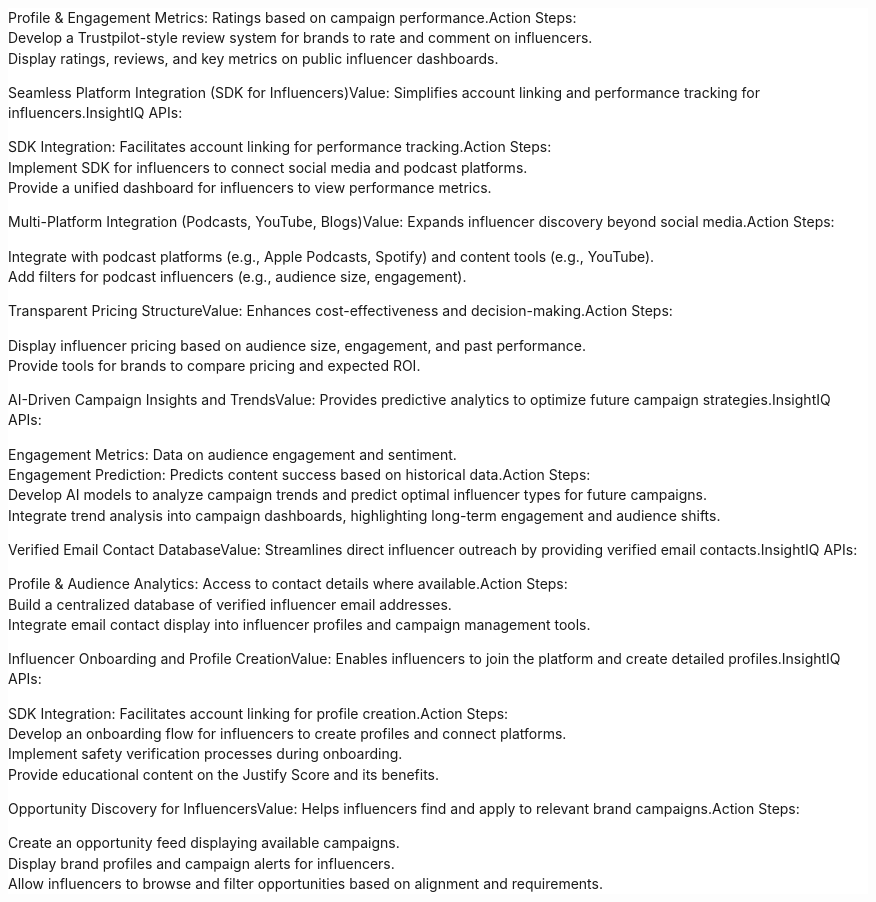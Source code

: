 Profile & Engagement Metrics: Ratings based on campaign performance.Action Steps:  
Develop a Trustpilot-style review system for brands to rate and comment on influencers.  
Display ratings, reviews, and key metrics on public influencer dashboards.


Seamless Platform Integration (SDK for Influencers)Value: Simplifies account linking and performance tracking for influencers.InsightIQ APIs:  

SDK Integration: Facilitates account linking for performance tracking.Action Steps:  
Implement SDK for influencers to connect social media and podcast platforms.  
Provide a unified dashboard for influencers to view performance metrics.


Multi-Platform Integration (Podcasts, YouTube, Blogs)Value: Expands influencer discovery beyond social media.Action Steps:  

Integrate with podcast platforms (e.g., Apple Podcasts, Spotify) and content tools (e.g., YouTube).  
Add filters for podcast influencers (e.g., audience size, engagement).


Transparent Pricing StructureValue: Enhances cost-effectiveness and decision-making.Action Steps:  

Display influencer pricing based on audience size, engagement, and past performance.  
Provide tools for brands to compare pricing and expected ROI.


AI-Driven Campaign Insights and TrendsValue: Provides predictive analytics to optimize future campaign strategies.InsightIQ APIs:  

Engagement Metrics: Data on audience engagement and sentiment.  
Engagement Prediction: Predicts content success based on historical data.Action Steps:  
Develop AI models to analyze campaign trends and predict optimal influencer types for future campaigns.  
Integrate trend analysis into campaign dashboards, highlighting long-term engagement and audience shifts.


Verified Email Contact DatabaseValue: Streamlines direct influencer outreach by providing verified email contacts.InsightIQ APIs:  

Profile & Audience Analytics: Access to contact details where available.Action Steps:  
Build a centralized database of verified influencer email addresses.  
Integrate email contact display into influencer profiles and campaign management tools.


Influencer Onboarding and Profile CreationValue: Enables influencers to join the platform and create detailed profiles.InsightIQ APIs:  

SDK Integration: Facilitates account linking for profile creation.Action Steps:  
Develop an onboarding flow for influencers to create profiles and connect platforms.  
Implement safety verification processes during onboarding.  
Provide educational content on the Justify Score and its benefits.


Opportunity Discovery for InfluencersValue: Helps influencers find and apply to relevant brand campaigns.Action Steps:  

Create an opportunity feed displaying available campaigns.  
Display brand profiles and campaign alerts for influencers.  
Allow influencers to browse and filter opportunities based on alignment and requirements.
